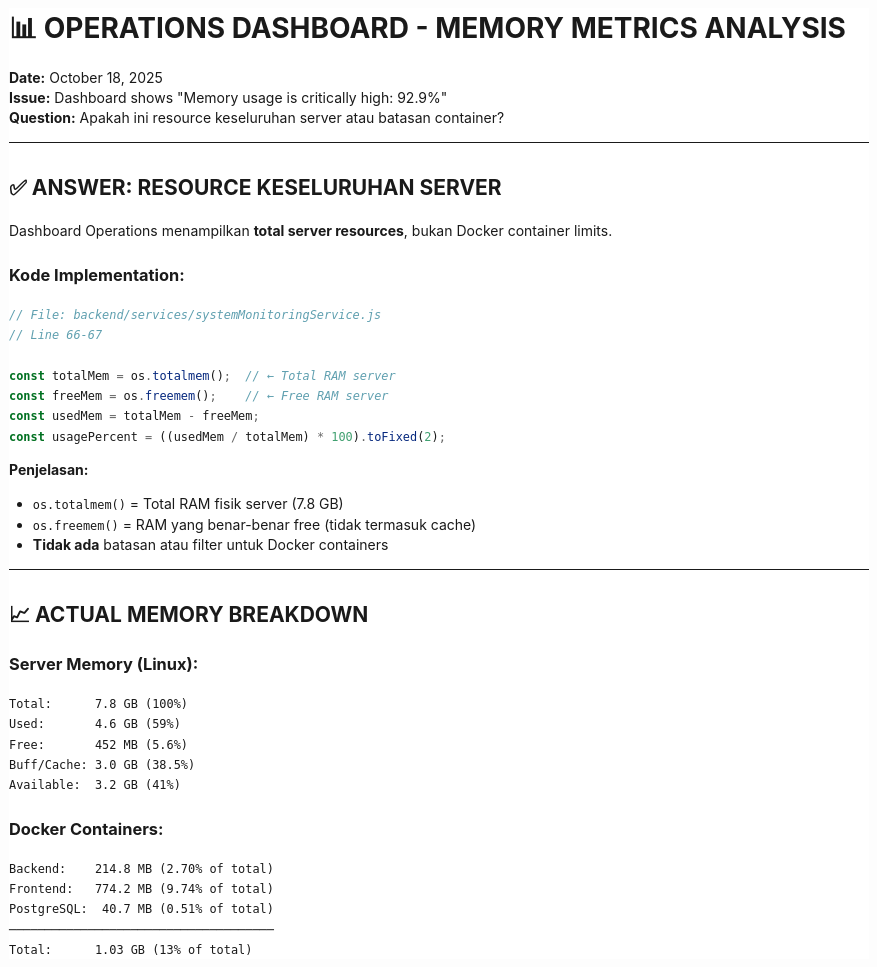 # 📊 OPERATIONS DASHBOARD - MEMORY METRICS ANALYSIS

**Date:** October 18, 2025  
**Issue:** Dashboard shows "Memory usage is critically high: 92.9%"  
**Question:** Apakah ini resource keseluruhan server atau batasan container?

---

## ✅ ANSWER: **RESOURCE KESELURUHAN SERVER**

Dashboard Operations menampilkan **total server resources**, bukan Docker container limits.

### Kode Implementation:

```javascript
// File: backend/services/systemMonitoringService.js
// Line 66-67

const totalMem = os.totalmem();  // ← Total RAM server
const freeMem = os.freemem();    // ← Free RAM server
const usedMem = totalMem - freeMem;
const usagePercent = ((usedMem / totalMem) * 100).toFixed(2);
```

**Penjelasan:**
- `os.totalmem()` = Total RAM fisik server (7.8 GB)
- `os.freemem()` = RAM yang benar-benar free (tidak termasuk cache)
- **Tidak ada** batasan atau filter untuk Docker containers

---

## 📈 ACTUAL MEMORY BREAKDOWN

### Server Memory (Linux):
```
Total:      7.8 GB (100%)
Used:       4.6 GB (59%)
Free:       452 MB (5.6%)
Buff/Cache: 3.0 GB (38.5%)
Available:  3.2 GB (41%)
```

### Docker Containers:
```
Backend:    214.8 MB (2.70% of total)
Frontend:   774.2 MB (9.74% of total)
PostgreSQL:  40.7 MB (0.51% of total)
─────────────────────────────────────
Total:      1.03 GB (13% of total)
```
